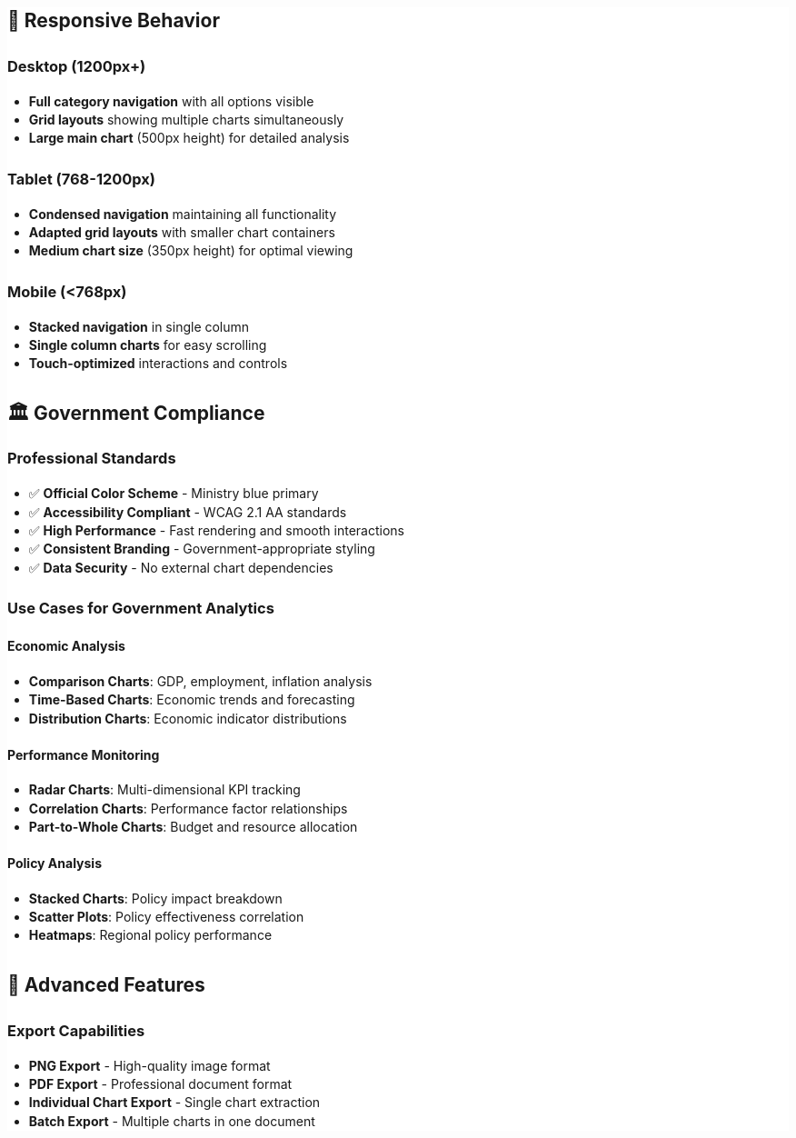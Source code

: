 ## 📱 **Responsive Behavior**

### **Desktop (1200px+)**
- **Full category navigation** with all options visible
- **Grid layouts** showing multiple charts simultaneously
- **Large main chart** (500px height) for detailed analysis

### **Tablet (768-1200px)**
- **Condensed navigation** maintaining all functionality
- **Adapted grid layouts** with smaller chart containers
- **Medium chart size** (350px height) for optimal viewing

### **Mobile (<768px)**
- **Stacked navigation** in single column
- **Single column charts** for easy scrolling
- **Touch-optimized** interactions and controls

## 🏛️ **Government Compliance**

### **Professional Standards**
- ✅ **Official Color Scheme** - Ministry blue primary
- ✅ **Accessibility Compliant** - WCAG 2.1 AA standards
- ✅ **High Performance** - Fast rendering and smooth interactions
- ✅ **Consistent Branding** - Government-appropriate styling
- ✅ **Data Security** - No external chart dependencies

### **Use Cases for Government Analytics**

#### **Economic Analysis**
- **Comparison Charts**: GDP, employment, inflation analysis
- **Time-Based Charts**: Economic trends and forecasting
- **Distribution Charts**: Economic indicator distributions

#### **Performance Monitoring**
- **Radar Charts**: Multi-dimensional KPI tracking
- **Correlation Charts**: Performance factor relationships
- **Part-to-Whole Charts**: Budget and resource allocation

#### **Policy Analysis**
- **Stacked Charts**: Policy impact breakdown
- **Scatter Plots**: Policy effectiveness correlation
- **Heatmaps**: Regional policy performance

## 🚀 **Advanced Features**

### **Export Capabilities**
- **PNG Export** - High-quality image format
- **PDF Export** - Professional document format
- **Individual Chart Export** - Single chart extraction
- **Batch Export** - Multiple charts in one document
